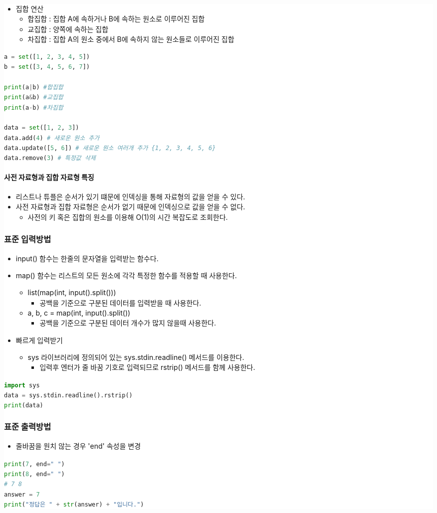 - 집합 연산
  - 합집합 : 집합 A에 속하거나 B에 속하는 원소로 이루어진 집합
  - 교집합 : 양쪽에 속하는 집합
  - 차집합 : 집합 A의 원소 중에서 B에 속하지 않는 원소들로 이루어진 집합

```python
a = set([1, 2, 3, 4, 5])
b = set([3, 4, 5, 6, 7])

print(a|b) #합집합
print(a&b) #교집합
print(a-b) #차집합

data = set([1, 2, 3])
data.add(4) # 새로운 원소 추가
data.update([5, 6]) # 새로운 원소 여러개 추가 {1, 2, 3, 4, 5, 6}
data.remove(3) # 특정값 삭제
```



#### 사전 자료형과 집합 자료형 특징

- 리스트나 튜플은 순서가 있기 떄문에 인덱싱을 통해 자료형의 값을 얻을 수 있다.
- 사전 자료형과 집합 자료형은 순서가 없기 때문에 인덱싱으로 값을 얻을 수 없다.
  - 사전의 키 혹은 집합의 원소를 이용해 O(1)의 시간 복잡도로 조회한다.

### 표준 입력방법

- input() 함수는 한줄의 문자열을 입력받는 함수다.
- map() 함수는 리스트의 모든 원소에 각각 특정한 함수를 적용할 때 사용한다.
  - list(map(int, input().split()))
    - 공백을 기준으로 구분된 데이터를 입력받을 때 사용한다.
  - a, b, c = map(int, input().split())
    - 공백을 기준으로 구분된 데이터 개수가 많지 않을때 사용한다.

- 빠르게 입력받기
  - sys 라이브러리에 정의되어 있는 sys.stdin.readline() 메서드를 이용한다.
    - 입력후 엔터가 줄 바꿈 기호로 입력되므로 rstrip() 메서드를 함께 사용한다.

```python
import sys
data = sys.stdin.readline().rstrip()
print(data)
```



### 표준 출력방법

- 줄바꿈을 원치 않는 경우 'end' 속성을 변경

```python
print(7, end=" ")
print(8, end=" ")
# 7 8 
answer = 7
print("정답은 " + str(answer) + "입니다.")
```
